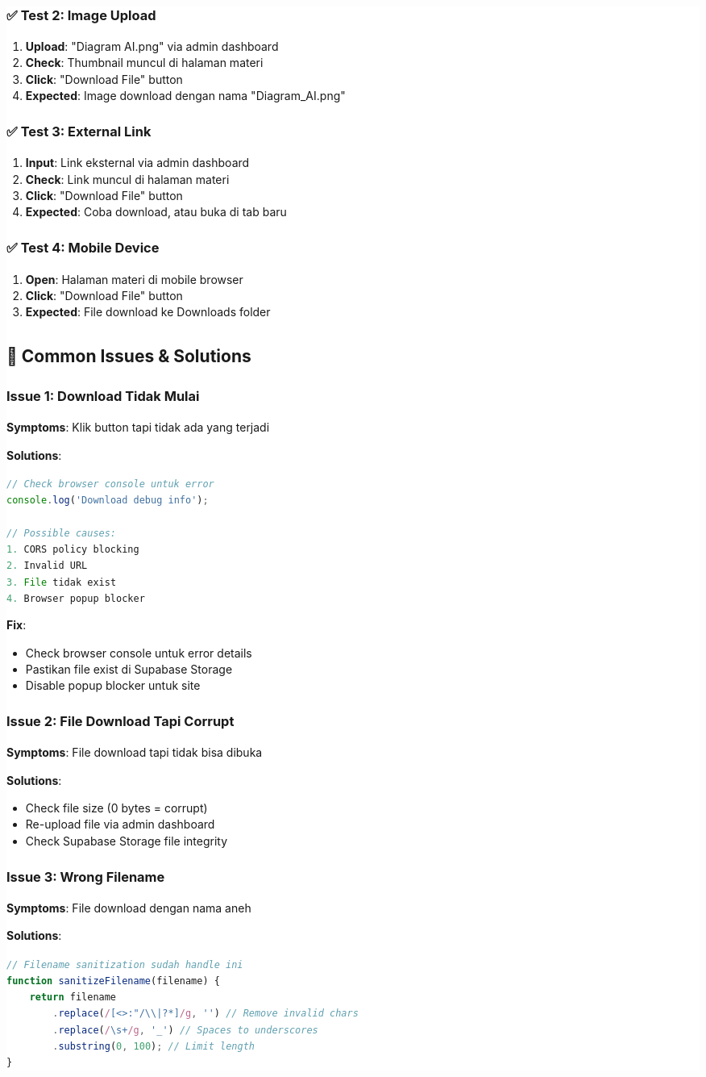 ### ✅ **Test 2: Image Upload**
1. **Upload**: "Diagram AI.png" via admin dashboard
2. **Check**: Thumbnail muncul di halaman materi
3. **Click**: "Download File" button
4. **Expected**: Image download dengan nama "Diagram_AI.png"

### ✅ **Test 3: External Link**
1. **Input**: Link eksternal via admin dashboard
2. **Check**: Link muncul di halaman materi
3. **Click**: "Download File" button
4. **Expected**: Coba download, atau buka di tab baru

### ✅ **Test 4: Mobile Device**
1. **Open**: Halaman materi di mobile browser
2. **Click**: "Download File" button
3. **Expected**: File download ke Downloads folder

## 🚨 Common Issues & Solutions

### **Issue 1: Download Tidak Mulai**
**Symptoms**: Klik button tapi tidak ada yang terjadi

**Solutions**:
```javascript
// Check browser console untuk error
console.log('Download debug info');

// Possible causes:
1. CORS policy blocking
2. Invalid URL
3. File tidak exist
4. Browser popup blocker
```

**Fix**: 
- Check browser console untuk error details
- Pastikan file exist di Supabase Storage
- Disable popup blocker untuk site

### **Issue 2: File Download Tapi Corrupt**
**Symptoms**: File download tapi tidak bisa dibuka

**Solutions**:
- Check file size (0 bytes = corrupt)
- Re-upload file via admin dashboard
- Check Supabase Storage file integrity

### **Issue 3: Wrong Filename**
**Symptoms**: File download dengan nama aneh

**Solutions**:
```javascript
// Filename sanitization sudah handle ini
function sanitizeFilename(filename) {
    return filename
        .replace(/[<>:"/\\|?*]/g, '') // Remove invalid chars
        .replace(/\s+/g, '_') // Spaces to underscores
        .substring(0, 100); // Limit length
}
```
